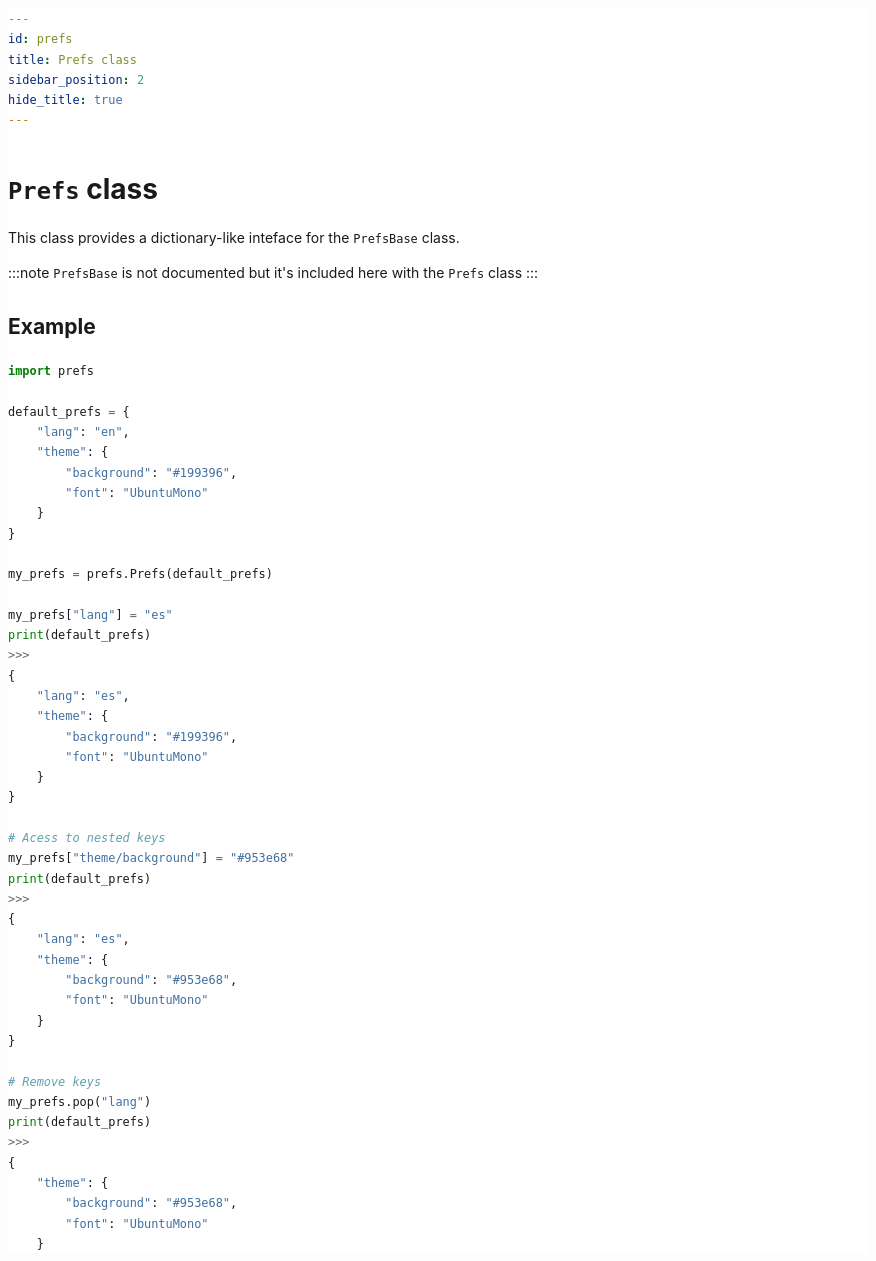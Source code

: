 ```yaml
---
id: prefs
title: Prefs class
sidebar_position: 2
hide_title: true
---
```


# `Prefs` class
This class provides a dictionary-like inteface for the `PrefsBase` class.

:::note
`PrefsBase` is not documented but it's included here with the `Prefs` class
:::

## Example
```py
import prefs

default_prefs = { 
    "lang": "en", 
    "theme": {
        "background": "#199396", 
        "font": "UbuntuMono"
    }
}

my_prefs = prefs.Prefs(default_prefs)

my_prefs["lang"] = "es"
print(default_prefs)
>>> 
{ 
    "lang": "es", 
    "theme": {
        "background": "#199396", 
        "font": "UbuntuMono"
    }
}

# Acess to nested keys
my_prefs["theme/background"] = "#953e68"
print(default_prefs)
>>> 
{ 
    "lang": "es", 
    "theme": {
        "background": "#953e68", 
        "font": "UbuntuMono"
    }
}

# Remove keys
my_prefs.pop("lang")
print(default_prefs)
>>> 
{ 
    "theme": {
        "background": "#953e68", 
        "font": "UbuntuMono"
    }
```